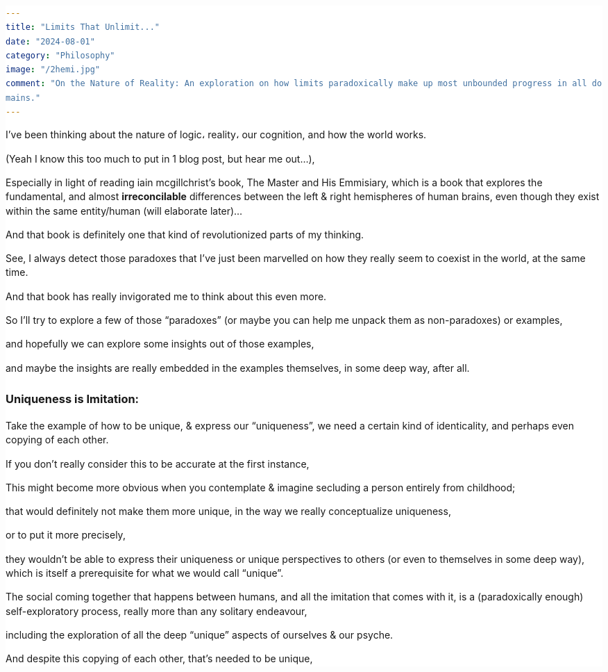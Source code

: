 ```yaml
---
title: "Limits That Unlimit..."
date: "2024-08-01"
category: "Philosophy"
image: "/2hemi.jpg"
comment: "On the Nature of Reality: An exploration on how limits paradoxically make up most unbounded progress in all domains."
---
```

I’ve been thinking about the nature of logic، reality، our cognition, and how the world works.

(Yeah I know this too much to put in 1 blog post, but hear me out…),

Especially in light of reading iain mcgillchrist’s book, The Master and His Emmisiary, which is a book that explores the fundamental, and almost <b>irreconcilable</b> differences between the left & right hemispheres of human brains, even though they exist within the same entity/human (will elaborate later)…

And that book is definitely one that kind of revolutionized parts of my thinking.

See, I always detect those paradoxes that I’ve just been marvelled on how they really seem to coexist in the world, at the same time.

And that book has really invigorated me to think about this even more.

So I’ll try to explore a few of those “paradoxes” (or maybe you can help me unpack them as non-paradoxes) or examples, 

and hopefully we can explore some insights out of those examples, 

and maybe the insights are really embedded in the examples themselves, in some deep way, after all.

### Uniqueness is Imitation:

Take the example of how to be unique, & express our “uniqueness”, 
we need a certain kind of identicality, 
and perhaps even copying of each other.

If you don’t really consider this to be accurate at the first instance, 

This might become more obvious when you contemplate & imagine secluding a person entirely from childhood; 

that would definitely not make them more unique, in the way we really conceptualize uniqueness,

or to put it more precisely, 

they wouldn’t be able to express their uniqueness or unique perspectives to others (or even to themselves in some deep way), which is itself a prerequisite for what we would call “unique”.

The social coming together that happens between humans, and all the imitation that comes with it, is a (paradoxically enough) self-exploratory process, really more than any solitary endeavour, 

including the exploration of all the deep “unique” aspects of ourselves & our psyche.

And despite this copying of each other, 
that’s needed to be unique, 
